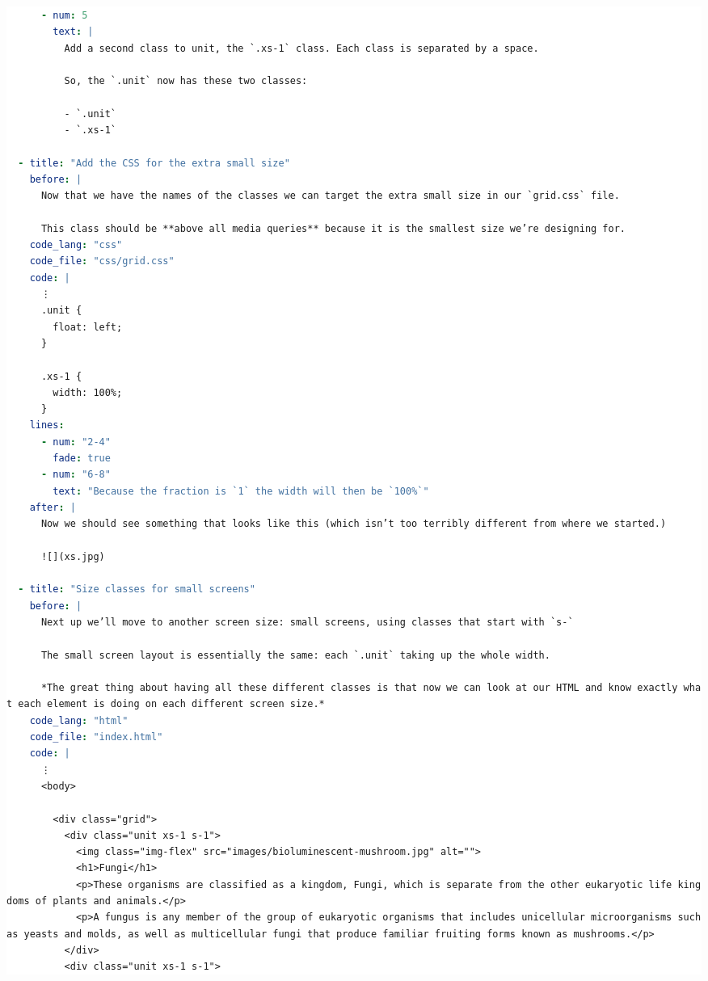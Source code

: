 ```yaml
      - num: 5
        text: |
          Add a second class to unit, the `.xs-1` class. Each class is separated by a space.

          So, the `.unit` now has these two classes:

          - `.unit`
          - `.xs-1`

  - title: "Add the CSS for the extra small size"
    before: |
      Now that we have the names of the classes we can target the extra small size in our `grid.css` file.

      This class should be **above all media queries** because it is the smallest size we’re designing for.
    code_lang: "css"
    code_file: "css/grid.css"
    code: |
      ⋮
      .unit {
        float: left;
      }

      .xs-1 {
        width: 100%;
      }
    lines:
      - num: "2-4"
        fade: true
      - num: "6-8"
        text: "Because the fraction is `1` the width will then be `100%`"
    after: |
      Now we should see something that looks like this (which isn’t too terribly different from where we started.)

      ![](xs.jpg)

  - title: "Size classes for small screens"
    before: |
      Next up we’ll move to another screen size: small screens, using classes that start with `s-`

      The small screen layout is essentially the same: each `.unit` taking up the whole width.

      *The great thing about having all these different classes is that now we can look at our HTML and know exactly what each element is doing on each different screen size.*
    code_lang: "html"
    code_file: "index.html"
    code: |
      ⋮
      <body>

        <div class="grid">
          <div class="unit xs-1 s-1">
            <img class="img-flex" src="images/bioluminescent-mushroom.jpg" alt="">
            <h1>Fungi</h1>
            <p>These organisms are classified as a kingdom, Fungi, which is separate from the other eukaryotic life kingdoms of plants and animals.</p>
            <p>A fungus is any member of the group of eukaryotic organisms that includes unicellular microorganisms such as yeasts and molds, as well as multicellular fungi that produce familiar fruiting forms known as mushrooms.</p>
          </div>
          <div class="unit xs-1 s-1">
```